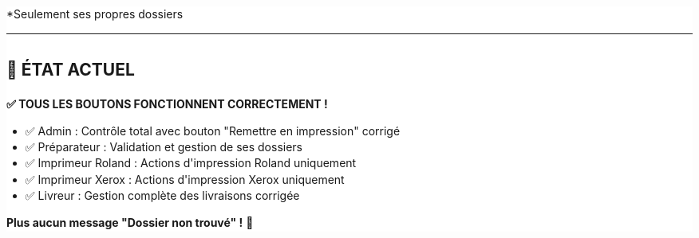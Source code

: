 *Seulement ses propres dossiers

---

## 🚀 **ÉTAT ACTUEL**

**✅ TOUS LES BOUTONS FONCTIONNENT CORRECTEMENT !**

- ✅ Admin : Contrôle total avec bouton "Remettre en impression" corrigé
- ✅ Préparateur : Validation et gestion de ses dossiers  
- ✅ Imprimeur Roland : Actions d'impression Roland uniquement
- ✅ Imprimeur Xerox : Actions d'impression Xerox uniquement
- ✅ Livreur : Gestion complète des livraisons corrigée

**Plus aucun message "Dossier non trouvé" !** 🎉